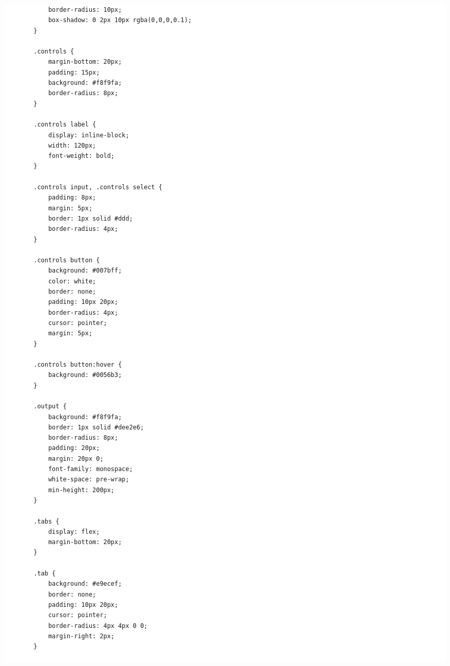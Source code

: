```html
            border-radius: 10px;
            box-shadow: 0 2px 10px rgba(0,0,0,0.1);
        }
        
        .controls {
            margin-bottom: 20px;
            padding: 15px;
            background: #f8f9fa;
            border-radius: 8px;
        }
        
        .controls label {
            display: inline-block;
            width: 120px;
            font-weight: bold;
        }
        
        .controls input, .controls select {
            padding: 8px;
            margin: 5px;
            border: 1px solid #ddd;
            border-radius: 4px;
        }
        
        .controls button {
            background: #007bff;
            color: white;
            border: none;
            padding: 10px 20px;
            border-radius: 4px;
            cursor: pointer;
            margin: 5px;
        }
        
        .controls button:hover {
            background: #0056b3;
        }
        
        .output {
            background: #f8f9fa;
            border: 1px solid #dee2e6;
            border-radius: 8px;
            padding: 20px;
            margin: 20px 0;
            font-family: monospace;
            white-space: pre-wrap;
            min-height: 200px;
        }
        
        .tabs {
            display: flex;
            margin-bottom: 20px;
        }
        
        .tab {
            background: #e9ecef;
            border: none;
            padding: 10px 20px;
            cursor: pointer;
            border-radius: 4px 4px 0 0;
            margin-right: 2px;
        }
        
```